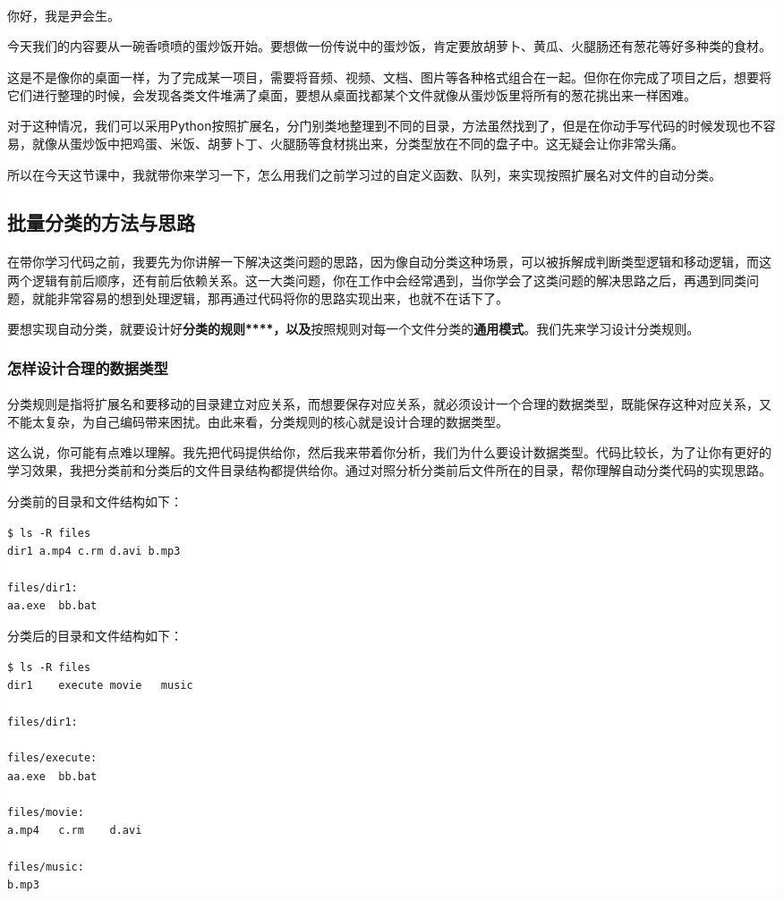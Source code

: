 <audio id="audio" title="20｜不同文件混在一起，怎么快速分类？" controls="" preload="none"><source id="mp3" src="https://static001.geekbang.org/resource/audio/00/56/0059beae4de7cb3d406af9fb8e09fc56.mp3"></audio>

你好，我是尹会生。

今天我们的内容要从一碗香喷喷的蛋炒饭开始。要想做一份传说中的蛋炒饭，肯定要放胡萝卜、黄瓜、火腿肠还有葱花等好多种类的食材。

这是不是像你的桌面一样，为了完成某一项目，需要将音频、视频、文档、图片等各种格式组合在一起。但你在你完成了项目之后，想要将它们进行整理的时候，会发现各类文件堆满了桌面，要想从桌面找都某个文件就像从蛋炒饭里将所有的葱花挑出来一样困难。

对于这种情况，我们可以采用Python按照扩展名，分门别类地整理到不同的目录，方法虽然找到了，但是在你动手写代码的时候发现也不容易，就像从蛋炒饭中把鸡蛋、米饭、胡萝卜丁、火腿肠等食材挑出来，分类型放在不同的盘子中。这无疑会让你非常头痛。

所以在今天这节课中，我就带你来学习一下，怎么用我们之前学习过的自定义函数、队列，来实现按照扩展名对文件的自动分类。

## 批量分类的方法与思路

在带你学习代码之前，我要先为你讲解一下解决这类问题的思路，因为像自动分类这种场景，可以被拆解成判断类型逻辑和移动逻辑，而这两个逻辑有前后顺序，还有前后依赖关系。这一大类问题，你在工作中会经常遇到，当你学会了这类问题的解决思路之后，再遇到同类问题，就能非常容易的想到处理逻辑，那再通过代码将你的思路实现出来，也就不在话下了。

要想实现自动分类，就要设计好**分类的规则****，以及**按照规则对每一个文件分类的**通用模式**。我们先来学习设计分类规则。

### 怎样设计合理的数据类型

分类规则是指将扩展名和要移动的目录建立对应关系，而想要保存对应关系，就必须设计一个合理的数据类型，既能保存这种对应关系，又不能太复杂，为自己编码带来困扰。由此来看，分类规则的核心就是设计合理的数据类型。

这么说，你可能有点难以理解。我先把代码提供给你，然后我来带着你分析，我们为什么要设计数据类型。代码比较长，为了让你有更好的学习效果，我把分类前和分类后的文件目录结构都提供给你。通过对照分析分类前后文件所在的目录，帮你理解自动分类代码的实现思路。

分类前的目录和文件结构如下：

```
$ ls -R files
dir1 a.mp4 c.rm d.avi b.mp3	

files/dir1:
aa.exe	bb.bat

```

分类后的目录和文件结构如下：

```
$ ls -R files
dir1	execute	movie	music

files/dir1:

files/execute:
aa.exe	bb.bat

files/movie:
a.mp4	c.rm	d.avi

files/music:
b.mp3

```
